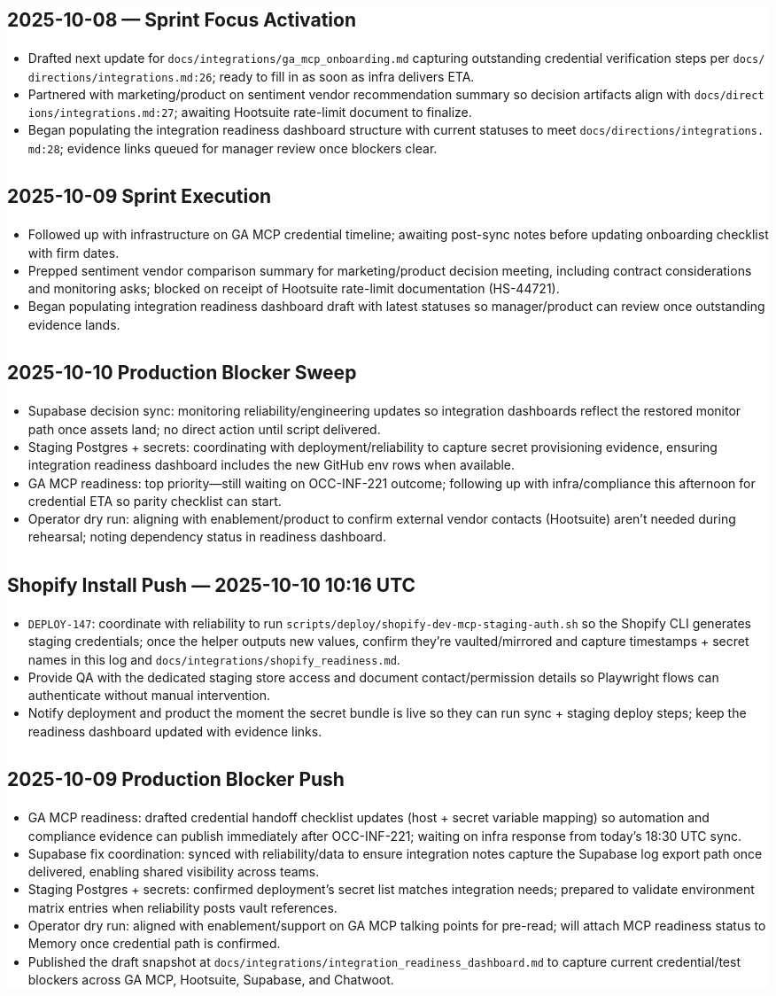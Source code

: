## 2025-10-08 — Sprint Focus Activation
- Drafted next update for `docs/integrations/ga_mcp_onboarding.md` capturing outstanding credential verification steps per `docs/directions/integrations.md:26`; ready to fill in as soon as infra delivers ETA.
- Partnered with marketing/product on sentiment vendor recommendation summary so decision artifacts align with `docs/directions/integrations.md:27`; awaiting Hootsuite rate-limit document to finalize.
- Began populating the integration readiness dashboard structure with current statuses to meet `docs/directions/integrations.md:28`; evidence links queued for manager review once blockers clear.

## 2025-10-09 Sprint Execution
- Followed up with infrastructure on GA MCP credential timeline; awaiting post-sync notes before updating onboarding checklist with firm dates.
- Prepped sentiment vendor comparison summary for marketing/product decision meeting, including contract considerations and monitoring asks; blocked on receipt of Hootsuite rate-limit documentation (HS-44721).
- Began populating integration readiness dashboard draft with latest statuses so manager/product can review once outstanding evidence lands.

## 2025-10-10 Production Blocker Sweep
- Supabase decision sync: monitoring reliability/engineering updates so integration dashboards reflect the restored monitor path once assets land; no direct action until script delivered.
- Staging Postgres + secrets: coordinating with deployment/reliability to capture secret provisioning evidence, ensuring integration readiness dashboard includes the new GitHub env rows when available.
- GA MCP readiness: top priority—still waiting on OCC-INF-221 outcome; following up with infra/compliance this afternoon for credential ETA so parity checklist can start.
- Operator dry run: aligning with enablement/product to confirm external vendor contacts (Hootsuite) aren’t needed during rehearsal; noting dependency status in readiness dashboard.

## Shopify Install Push — 2025-10-10 10:16 UTC
- `DEPLOY-147`: coordinate with reliability to run `scripts/deploy/shopify-dev-mcp-staging-auth.sh` so the Shopify CLI generates staging credentials; once the helper outputs new values, confirm they’re vaulted/mirrored and capture timestamps + secret names in this log and `docs/integrations/shopify_readiness.md`.
- Provide QA with the dedicated staging store access and document contact/permission details so Playwright flows can authenticate without manual intervention.
- Notify deployment and product the moment the secret bundle is live so they can run sync + staging deploy steps; keep the readiness dashboard updated with evidence links.

## 2025-10-09 Production Blocker Push
- GA MCP readiness: drafted credential handoff checklist updates (host + secret variable mapping) so automation and compliance evidence can publish immediately after OCC-INF-221; waiting on infra response from today’s 18:30 UTC sync.
- Supabase fix coordination: synced with reliability/data to ensure integration notes capture the Supabase log export path once delivered, enabling shared visibility across teams.
- Staging Postgres + secrets: confirmed deployment’s secret list matches integration needs; prepared to validate environment matrix entries when reliability posts vault references.
- Operator dry run: aligned with enablement/support on GA MCP talking points for pre-read; will attach MCP readiness status to Memory once credential path is confirmed.
- Published the draft snapshot at `docs/integrations/integration_readiness_dashboard.md` to capture current credential/test blockers across GA MCP, Hootsuite, Supabase, and Chatwoot.
